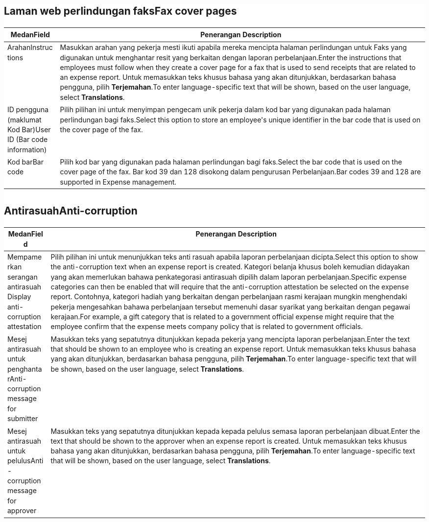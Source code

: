 ## <a name="fax-cover-pages"></a><span data-ttu-id="2c8de-200">Laman web perlindungan faks</span><span class="sxs-lookup"><span data-stu-id="2c8de-200">Fax cover pages</span></span>

| <span data-ttu-id="2c8de-201">Medan</span><span class="sxs-lookup"><span data-stu-id="2c8de-201">Field</span></span>                          | <span data-ttu-id="2c8de-202">Penerangan </span><span class="sxs-lookup"><span data-stu-id="2c8de-202">Description</span></span> |
|--------------------------------|-------------|
| <span data-ttu-id="2c8de-203">Arahan</span><span class="sxs-lookup"><span data-stu-id="2c8de-203">Instructions</span></span>                   | <span data-ttu-id="2c8de-204">Masukkan arahan yang pekerja mesti ikuti apabila mereka mencipta halaman perlindungan untuk Faks yang digunakan untuk menghantar resit yang berkaitan dengan laporan perbelanjaan.</span><span class="sxs-lookup"><span data-stu-id="2c8de-204">Enter the instructions that employees must follow when they create a cover page for a fax that is used to send receipts that are related to an expense report.</span></span> <span data-ttu-id="2c8de-205">Untuk memasukkan teks khusus bahasa yang akan ditunjukkan, berdasarkan bahasa pengguna, pilih **Terjemahan**.</span><span class="sxs-lookup"><span data-stu-id="2c8de-205">To enter language-specific text that will be shown, based on the user language, select **Translations**.</span></span> |
| <span data-ttu-id="2c8de-206">ID pengguna (maklumat Kod Bar)</span><span class="sxs-lookup"><span data-stu-id="2c8de-206">User ID (Bar code information)</span></span> | <span data-ttu-id="2c8de-207">Pilih pilihan ini untuk menyimpan pengecam unik pekerja dalam kod bar yang digunakan pada halaman perlindungan bagi faks.</span><span class="sxs-lookup"><span data-stu-id="2c8de-207">Select this option to store an employee's unique identifier in the bar code that is used on the cover page of the fax.</span></span> |
| <span data-ttu-id="2c8de-208">Kod bar</span><span class="sxs-lookup"><span data-stu-id="2c8de-208">Bar code</span></span>                       | <span data-ttu-id="2c8de-209">Pilih kod bar yang digunakan pada halaman perlindungan bagi faks.</span><span class="sxs-lookup"><span data-stu-id="2c8de-209">Select the bar code that is used on the cover page of the fax.</span></span> <span data-ttu-id="2c8de-210">Bar kod 39 dan 128 disokong dalam pengurusan Perbelanjaan.</span><span class="sxs-lookup"><span data-stu-id="2c8de-210">Bar codes 39 and 128 are supported in Expense management.</span></span> |

## <a name="anti-corruption"></a><span data-ttu-id="2c8de-211">Antirasuah</span><span class="sxs-lookup"><span data-stu-id="2c8de-211">Anti-corruption</span></span>

| <span data-ttu-id="2c8de-212">Medan</span><span class="sxs-lookup"><span data-stu-id="2c8de-212">Field</span></span>                                 | <span data-ttu-id="2c8de-213">Penerangan </span><span class="sxs-lookup"><span data-stu-id="2c8de-213">Description</span></span> |
|---------------------------------------|-------------|
| <span data-ttu-id="2c8de-214">Mempamerkan serangan antirasuah</span><span class="sxs-lookup"><span data-stu-id="2c8de-214">Display anti-corruption attestation</span></span>   | <span data-ttu-id="2c8de-215">Pilih pilihan ini untuk menunjukkan teks anti rasuah apabila laporan perbelanjaan dicipta.</span><span class="sxs-lookup"><span data-stu-id="2c8de-215">Select this option to show the anti-corruption text when an expense report is created.</span></span> <span data-ttu-id="2c8de-216">Kategori belanja khusus boleh kemudian didayakan yang akan memerlukan bahawa penkategorasi antirasuah dipilih dalam laporan perbelanjaan.</span><span class="sxs-lookup"><span data-stu-id="2c8de-216">Specific expense categories can then be enabled that will require that the anti-corruption attestation be selected on the expense report.</span></span> <span data-ttu-id="2c8de-217">Contohnya, kategori hadiah yang berkaitan dengan perbelanjaan rasmi kerajaan mungkin menghendaki pekerja mengesahkan bahawa perbelanjaan tersebut memenuhi dasar syarikat yang berkaitan dengan pegawai kerajaan.</span><span class="sxs-lookup"><span data-stu-id="2c8de-217">For example, a gift category that is related to a government official expense might require that the employee confirm that the expense meets company policy that is related to government officials.</span></span> |
| <span data-ttu-id="2c8de-218">Mesej antirasuah untuk penghantar</span><span class="sxs-lookup"><span data-stu-id="2c8de-218">Anti-corruption message for submitter</span></span> | <span data-ttu-id="2c8de-219">Masukkan teks yang sepatutnya ditunjukkan kepada pekerja yang mencipta laporan perbelanjaan.</span><span class="sxs-lookup"><span data-stu-id="2c8de-219">Enter the text that should be shown to an employee who is creating an expense report.</span></span> <span data-ttu-id="2c8de-220">Untuk memasukkan teks khusus bahasa yang akan ditunjukkan, berdasarkan bahasa pengguna, pilih **Terjemahan**.</span><span class="sxs-lookup"><span data-stu-id="2c8de-220">To enter language-specific text that will be shown, based on the user language, select **Translations**.</span></span> |
| <span data-ttu-id="2c8de-221">Mesej antirasuah untuk pelulus</span><span class="sxs-lookup"><span data-stu-id="2c8de-221">Anti-corruption message for approver</span></span>  | <span data-ttu-id="2c8de-222">Masukkan teks yang sepatutnya ditunjukkan kepada kepada pelulus semasa laporan perbelanjaan dibuat.</span><span class="sxs-lookup"><span data-stu-id="2c8de-222">Enter the text that should be shown to the approver when an expense report is created.</span></span> <span data-ttu-id="2c8de-223">Untuk memasukkan teks khusus bahasa yang akan ditunjukkan, berdasarkan bahasa pengguna, pilih **Terjemahan**.</span><span class="sxs-lookup"><span data-stu-id="2c8de-223">To enter language-specific text that will be shown, based on the user language, select **Translations**.</span></span> |

